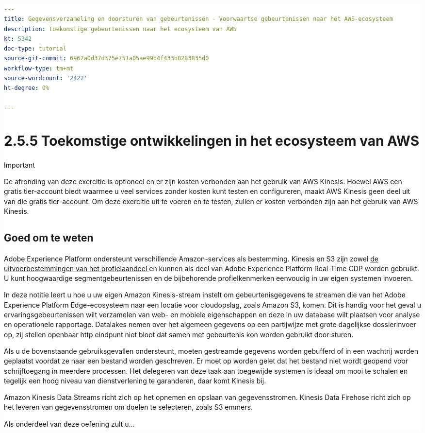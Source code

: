 ```yaml
---
title: Gegevensverzameling en doorsturen van gebeurtenissen - Voorwaartse gebeurtenissen naar het AWS-ecosysteem
description: Toekomstige gebeurtenissen naar het ecosysteem van AWS
kt: 5342
doc-type: tutorial
source-git-commit: 6962a0d37d375e751a05ae99b4f433b0283835d0
workflow-type: tm+mt
source-wordcount: '2422'
ht-degree: 0%

---
```


# 2.5.5 Toekomstige ontwikkelingen in het ecosysteem van AWS

>[!IMPORTANT]
>
>De afronding van deze exercitie is optioneel en er zijn kosten verbonden aan het gebruik van AWS Kinesis. Hoewel AWS een gratis tier-account biedt waarmee u veel services zonder kosten kunt testen en configureren, maakt AWS Kinesis geen deel uit van die gratis tier-account. Om deze exercitie uit te voeren en te testen, zullen er kosten verbonden zijn aan het gebruik van AWS Kinesis.

## Goed om te weten

Adobe Experience Platform ondersteunt verschillende Amazon-services als bestemming.
Kinesis en S3 zijn zowel [ de uitvoerbestemmingen van het profielaandeel ](https://experienceleague.adobe.com/docs/experience-platform/destinations/destination-types.html?lang=en) en kunnen als deel van Adobe Experience Platform Real-Time CDP worden gebruikt.
U kunt hoogwaardige segmentgebeurtenissen en de bijbehorende profielkenmerken eenvoudig in uw eigen systemen invoeren.

In deze notitie leert u hoe u uw eigen Amazon Kinesis-stream instelt om gebeurtenisgegevens te streamen die van het Adobe Experience Platform Edge-ecosysteem naar een locatie voor cloudopslag, zoals Amazon S3, komen. Dit is handig voor het geval u ervaringsgebeurtenissen wilt verzamelen van web- en mobiele eigenschappen en deze in uw database wilt plaatsen voor analyse en operationele rapportage. Datalakes nemen over het algemeen gegevens op een partijwijze met grote dagelijkse dossierinvoer op, zij stellen openbaar http eindpunt niet bloot dat samen met gebeurtenis kon worden gebruikt door:sturen.

Als u de bovenstaande gebruiksgevallen ondersteunt, moeten gestreamde gegevens worden gebufferd of in een wachtrij worden geplaatst voordat ze naar een bestand worden geschreven. Er moet op worden gelet dat het bestand niet wordt geopend voor schrijftoegang in meerdere processen. Het delegeren van deze taak aan toegewijde systemen is ideaal om mooi te schalen en tegelijk een hoog niveau van dienstverlening te garanderen, daar komt Kinesis bij.

Amazon Kinesis Data Streams richt zich op het opnemen en opslaan van gegevensstromen. Kinesis Data Firehose richt zich op het leveren van gegevensstromen om doelen te selecteren, zoals S3 emmers.

Als onderdeel van deze oefening zult u...
